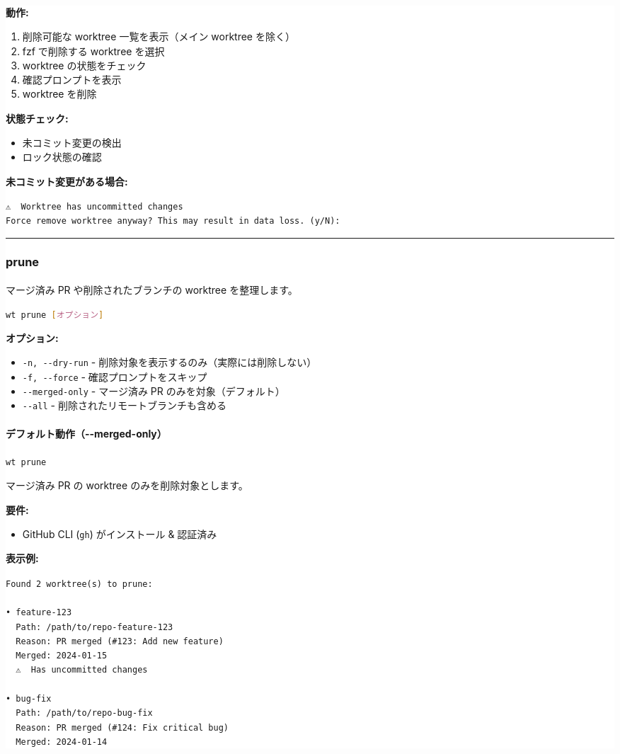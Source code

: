 **動作:**
1. 削除可能な worktree 一覧を表示（メイン worktree を除く）
2. fzf で削除する worktree を選択
3. worktree の状態をチェック
4. 確認プロンプトを表示
5. worktree を削除

**状態チェック:**
- 未コミット変更の検出
- ロック状態の確認

**未コミット変更がある場合:**
```
⚠️  Worktree has uncommitted changes
Force remove worktree anyway? This may result in data loss. (y/N):
```

---

### prune

マージ済み PR や削除されたブランチの worktree を整理します。

```bash
wt prune [オプション]
```

**オプション:**
- `-n, --dry-run` - 削除対象を表示するのみ（実際には削除しない）
- `-f, --force` - 確認プロンプトをスキップ
- `--merged-only` - マージ済み PR のみを対象（デフォルト）
- `--all` - 削除されたリモートブランチも含める

#### デフォルト動作（--merged-only）

```bash
wt prune
```

マージ済み PR の worktree のみを削除対象とします。

**要件:**
- GitHub CLI (`gh`) がインストール & 認証済み

**表示例:**
```
Found 2 worktree(s) to prune:

• feature-123
  Path: /path/to/repo-feature-123
  Reason: PR merged (#123: Add new feature)
  Merged: 2024-01-15
  ⚠️  Has uncommitted changes

• bug-fix
  Path: /path/to/repo-bug-fix
  Reason: PR merged (#124: Fix critical bug)
  Merged: 2024-01-14
```
